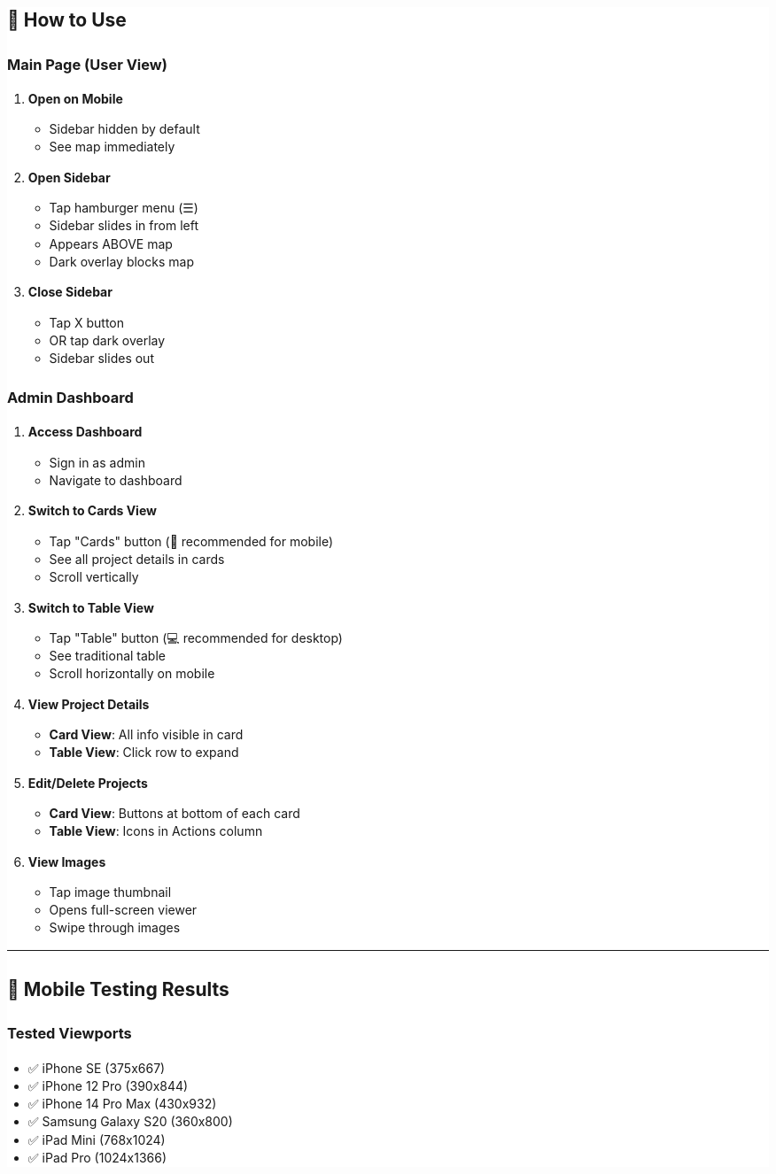 
## 🚀 How to Use

### **Main Page (User View)**

1. **Open on Mobile**
   - Sidebar hidden by default
   - See map immediately

2. **Open Sidebar**
   - Tap hamburger menu (☰)
   - Sidebar slides in from left
   - Appears ABOVE map
   - Dark overlay blocks map

3. **Close Sidebar**
   - Tap X button
   - OR tap dark overlay
   - Sidebar slides out

### **Admin Dashboard**

1. **Access Dashboard**
   - Sign in as admin
   - Navigate to dashboard

2. **Switch to Cards View**
   - Tap "Cards" button (📱 recommended for mobile)
   - See all project details in cards
   - Scroll vertically

3. **Switch to Table View**
   - Tap "Table" button (💻 recommended for desktop)
   - See traditional table
   - Scroll horizontally on mobile

4. **View Project Details**
   - **Card View**: All info visible in card
   - **Table View**: Click row to expand

5. **Edit/Delete Projects**
   - **Card View**: Buttons at bottom of each card
   - **Table View**: Icons in Actions column

6. **View Images**
   - Tap image thumbnail
   - Opens full-screen viewer
   - Swipe through images

---

## 📱 Mobile Testing Results

### **Tested Viewports**
- ✅ iPhone SE (375x667)
- ✅ iPhone 12 Pro (390x844)
- ✅ iPhone 14 Pro Max (430x932)
- ✅ Samsung Galaxy S20 (360x800)
- ✅ iPad Mini (768x1024)
- ✅ iPad Pro (1024x1366)
